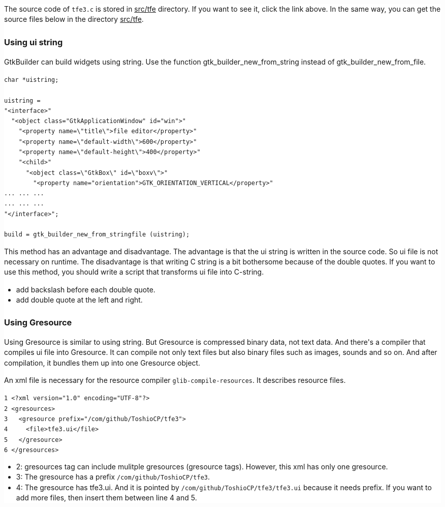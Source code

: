 The source code of `tfe3.c` is stored in [src/tfe](src/tfe) directory.
If you want to see it, click the link above.
In the same way, you can get the source files below in the directory [src/tfe](src/tfe).

### Using ui string

GtkBuilder can build widgets using string.
Use the function gtk\_builder\_new\_from\_string instead of gtk\_builder\_new\_from\_file.

    char *uistring;

    uistring =
    "<interface>"
      "<object class="GtkApplicationWindow" id="win">"
        "<property name=\"title\">file editor</property>"
        "<property name=\"default-width\">600</property>"
        "<property name=\"default-height\">400</property>"
        "<child>"
          "<object class=\"GtkBox\" id=\"boxv\">"
            "<property name="orientation">GTK_ORIENTATION_VERTICAL</property>"
    ... ... ...
    ... ... ...
    "</interface>";

    build = gtk_builder_new_from_stringfile (uistring);

This method has an advantage and disadvantage.
The advantage is that the ui string is written in the source code.
So ui file is not necessary on runtime.
The disadvantage is that writing C string is a bit bothersome because of the double quotes.
If you want to use this method, you should write a script that transforms ui file into C-string.

- add backslash before each double quote.
- add double quote at the left and right.

### Using Gresource

Using Gresource is similar to using string.
But Gresource is compressed binary data, not text data.
And there's a compiler that compiles ui file into Gresource.
It can compile not only text files but also binary files such as images, sounds and so on.
And after compilation, it bundles them up into one Gresource object.

An xml file is necessary for the resource compiler `glib-compile-resources`.
It describes resource files.

    1 <?xml version="1.0" encoding="UTF-8"?>
    2 <gresources>
    3   <gresource prefix="/com/github/ToshioCP/tfe3">
    4     <file>tfe3.ui</file>
    5   </gresource>
    6 </gresources>

- 2: gresources tag can include mulitple gresources (gresource tags).
However, this xml has only one gresource.
- 3: The gresource has a prefix `/com/github/ToshioCP/tfe3`.
- 4: The gresource has tfe3.ui.
And it is pointed by `/com/github/ToshioCP/tfe3/tfe3.ui` because it needs prefix. 
If you want to add more files, then insert them between line 4 and 5.
